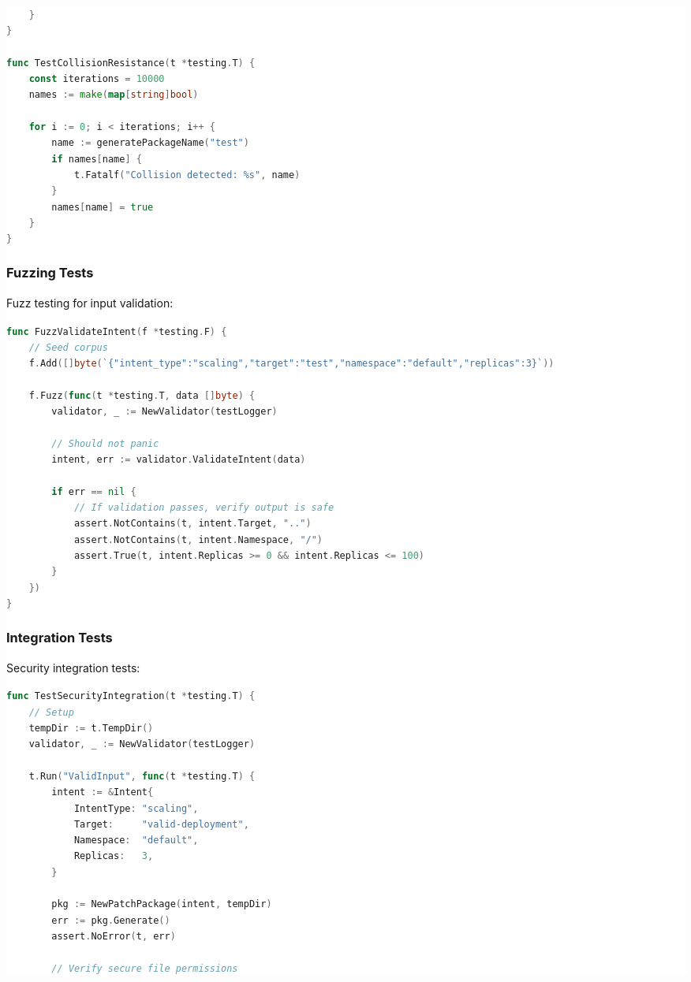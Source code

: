 ```go
    }
}

func TestCollisionResistance(t *testing.T) {
    const iterations = 10000
    names := make(map[string]bool)
    
    for i := 0; i < iterations; i++ {
        name := generatePackageName("test")
        if names[name] {
            t.Fatalf("Collision detected: %s", name)
        }
        names[name] = true
    }
}
```

### Fuzzing Tests

Fuzz testing for input validation:

```go
func FuzzValidateIntent(f *testing.F) {
    // Seed corpus
    f.Add([]byte(`{"intent_type":"scaling","target":"test","namespace":"default","replicas":3}`))
    
    f.Fuzz(func(t *testing.T, data []byte) {
        validator, _ := NewValidator(testLogger)
        
        // Should not panic
        intent, err := validator.ValidateIntent(data)
        
        if err == nil {
            // If validation passes, verify output is safe
            assert.NotContains(t, intent.Target, "..")
            assert.NotContains(t, intent.Namespace, "/")
            assert.True(t, intent.Replicas >= 0 && intent.Replicas <= 100)
        }
    })
}
```

### Integration Tests

Security integration tests:

```go
func TestSecurityIntegration(t *testing.T) {
    // Setup
    tempDir := t.TempDir()
    validator, _ := NewValidator(testLogger)
    
    t.Run("ValidInput", func(t *testing.T) {
        intent := &Intent{
            IntentType: "scaling",
            Target:     "valid-deployment",
            Namespace:  "default",
            Replicas:   3,
        }
        
        pkg := NewPatchPackage(intent, tempDir)
        err := pkg.Generate()
        assert.NoError(t, err)
        
        // Verify secure file permissions
```
